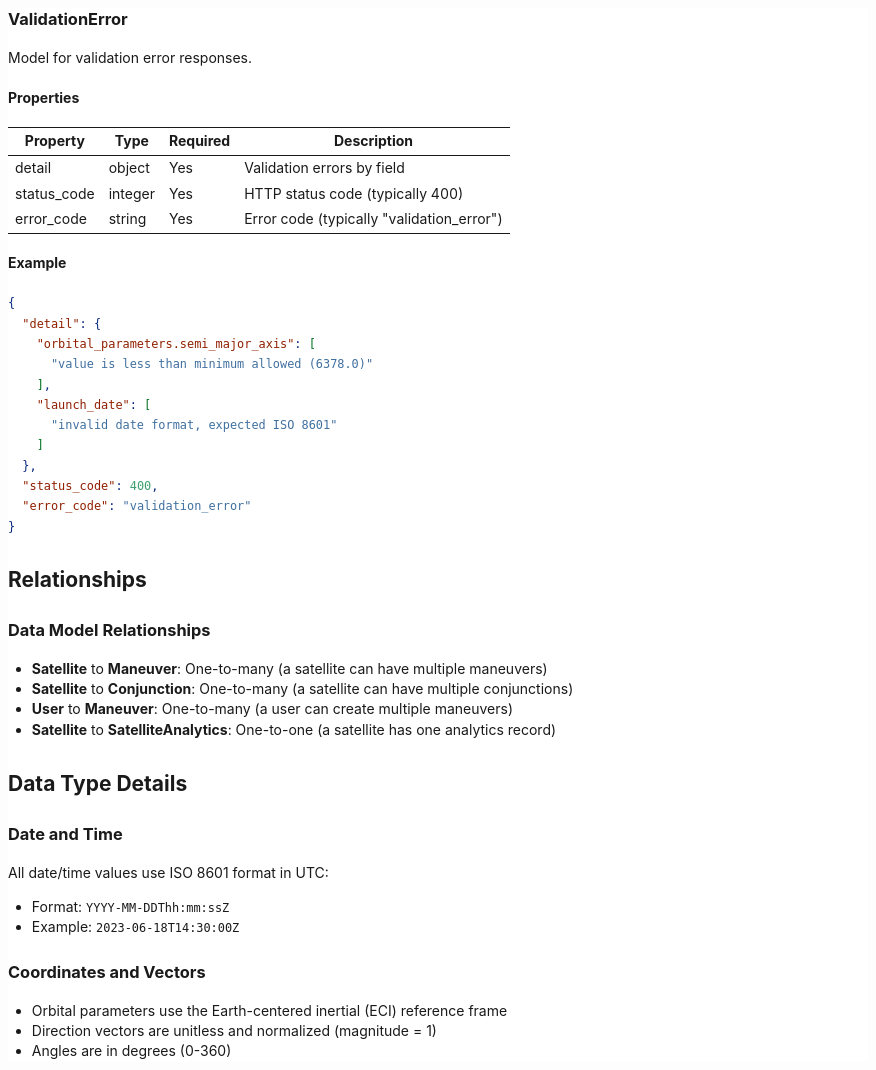 ### ValidationError

Model for validation error responses.

#### Properties

| Property | Type | Required | Description |
|----------|------|----------|-------------|
| detail | object | Yes | Validation errors by field |
| status_code | integer | Yes | HTTP status code (typically 400) |
| error_code | string | Yes | Error code (typically "validation_error") |

#### Example

```json
{
  "detail": {
    "orbital_parameters.semi_major_axis": [
      "value is less than minimum allowed (6378.0)"
    ],
    "launch_date": [
      "invalid date format, expected ISO 8601"
    ]
  },
  "status_code": 400,
  "error_code": "validation_error"
}
```

## Relationships

### Data Model Relationships

- **Satellite** to **Maneuver**: One-to-many (a satellite can have multiple maneuvers)
- **Satellite** to **Conjunction**: One-to-many (a satellite can have multiple conjunctions)
- **User** to **Maneuver**: One-to-many (a user can create multiple maneuvers)
- **Satellite** to **SatelliteAnalytics**: One-to-one (a satellite has one analytics record)

## Data Type Details

### Date and Time

All date/time values use ISO 8601 format in UTC:
- Format: `YYYY-MM-DDThh:mm:ssZ`
- Example: `2023-06-18T14:30:00Z`

### Coordinates and Vectors

- Orbital parameters use the Earth-centered inertial (ECI) reference frame
- Direction vectors are unitless and normalized (magnitude = 1)
- Angles are in degrees (0-360)
